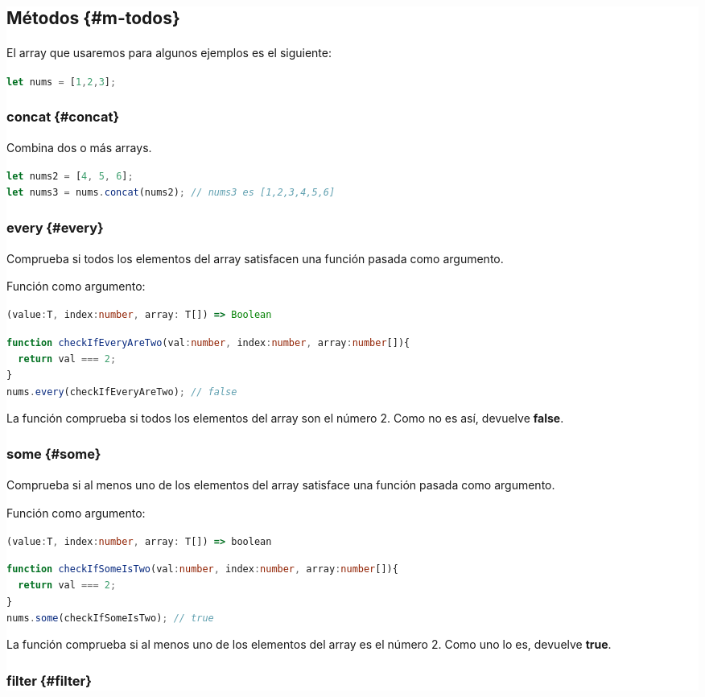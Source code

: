## Métodos {#m-todos}

El array que usaremos para algunos ejemplos es el siguiente:

```ts
let nums = [1,2,3];
```

### concat {#concat}

Combina dos o más arrays.

```ts
let nums2 = [4, 5, 6];
let nums3 = nums.concat(nums2); // nums3 es [1,2,3,4,5,6]
```

### every {#every}

Comprueba si todos los elementos del array satisfacen una función pasada como argumento.

Función como argumento:

```ts
(value:T, index:number, array: T[]) => Boolean
```

```ts
function checkIfEveryAreTwo(val:number, index:number, array:number[]){ 
  return val === 2;
}
nums.every(checkIfEveryAreTwo); // false
```

La función comprueba si todos los elementos del array son el número 2. Como no es así, devuelve **false**.

### some {#some}

Comprueba si al menos uno de los elementos del array satisface una función pasada como argumento.

Función como argumento:

```ts
(value:T, index:number, array: T[]) => boolean
```

```ts
function checkIfSomeIsTwo(val:number, index:number, array:number[]){
  return val === 2;
}
nums.some(checkIfSomeIsTwo); // true
```

La función comprueba si al menos uno de los elementos del array es el número 2. Como uno lo es, devuelve **true**.

### filter {#filter}
